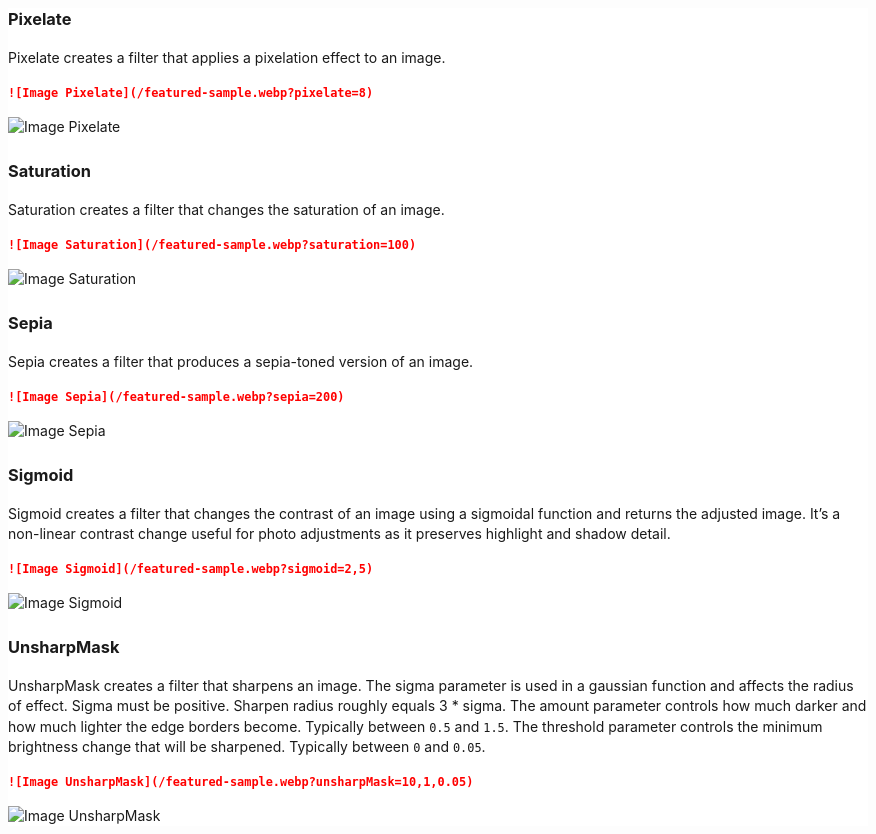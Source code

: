 ### Pixelate

Pixelate creates a filter that applies a pixelation effect to an image.

```markdown
![Image Pixelate](/featured-sample.webp?pixelate=8)
```

![Image Pixelate](/featured-sample.webp?fit=200x200&pixelate=8)

### Saturation

Saturation creates a filter that changes the saturation of an image.

```markdown
![Image Saturation](/featured-sample.webp?saturation=100)
```

![Image Saturation](/featured-sample.webp?fit=200x200&saturation=100)

### Sepia

Sepia creates a filter that produces a sepia-toned version of an image.

```markdown
![Image Sepia](/featured-sample.webp?sepia=200)
```

![Image Sepia](/featured-sample.webp?fit=200x200&sepia=200)

### Sigmoid

Sigmoid creates a filter that changes the contrast of an image using a sigmoidal function and returns the adjusted image. It’s a non-linear contrast change useful for photo adjustments as it preserves highlight and shadow detail.

```markdown
![Image Sigmoid](/featured-sample.webp?sigmoid=2,5)
```

![Image Sigmoid](/featured-sample.webp?fit=200x200&sigmoid=2,5)

### UnsharpMask

UnsharpMask creates a filter that sharpens an image. The sigma parameter is used in a gaussian function and affects the radius of effect. Sigma must be positive. Sharpen radius roughly equals 3 * sigma. The amount parameter controls how much darker and how much lighter the edge borders become. Typically between `0.5` and `1.5`. The threshold parameter controls the minimum brightness change that will be sharpened. Typically between `0` and `0.05`.

```markdown
![Image UnsharpMask](/featured-sample.webp?unsharpMask=10,1,0.05)
```

![Image UnsharpMask](/featured-sample.webp?fit=400x300&unsharpMask=10,1,0.05)
